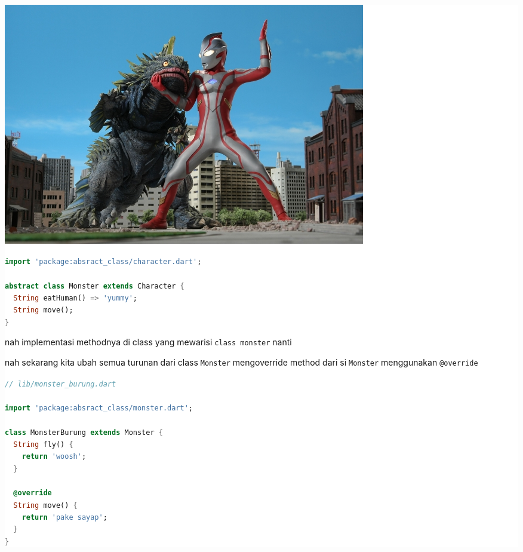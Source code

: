 ![ultraman](docs/ultra.jpg)

```dart
import 'package:absract_class/character.dart';

abstract class Monster extends Character {
  String eatHuman() => 'yummy';
  String move();
}
```
nah implementasi methodnya di class yang mewarisi `class monster` nanti

nah sekarang kita ubah semua turunan dari class `Monster` mengoverride method dari si `Monster` menggunakan
`@override`

```dart
// lib/monster_burung.dart

import 'package:absract_class/monster.dart';

class MonsterBurung extends Monster {
  String fly() {
    return 'woosh';
  }

  @override
  String move() {
    return 'pake sayap';
  }
}
```

